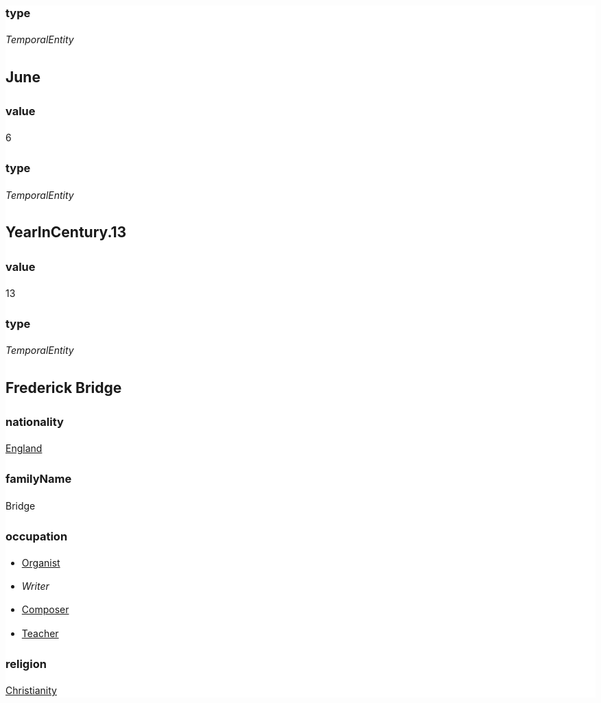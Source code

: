 ### type


*TemporalEntity*

## June

### value


6

### type


*TemporalEntity*

## YearInCentury.13

### value


13

### type


*TemporalEntity*

## Frederick Bridge

### nationality


[England](#England)

### familyName


Bridge

### occupation

 - [Organist](#Organist)

 - *Writer*

 - [Composer](#Composer)

 - [Teacher](#Teacher)

### religion


[Christianity](#Christianity)

